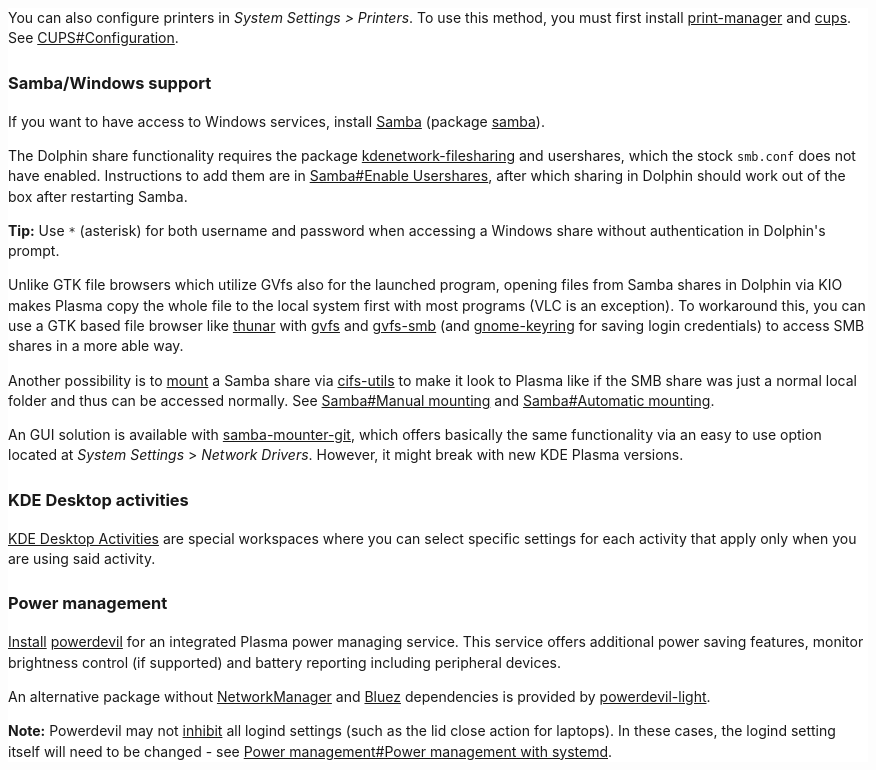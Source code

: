 You can also configure printers in *System Settings > Printers*. To use this method, you must first install [print-manager](https://www.archlinux.org/packages/?name=print-manager) and [cups](https://www.archlinux.org/packages/?name=cups). See [CUPS#Configuration](/index.php/CUPS#Configuration "CUPS").

### Samba/Windows support

If you want to have access to Windows services, install [Samba](/index.php/Samba "Samba") (package [samba](https://www.archlinux.org/packages/?name=samba)).

The Dolphin share functionality requires the package [kdenetwork-filesharing](https://www.archlinux.org/packages/?name=kdenetwork-filesharing) and usershares, which the stock `smb.conf` does not have enabled. Instructions to add them are in [Samba#Enable Usershares](/index.php/Samba#Enable_Usershares "Samba"), after which sharing in Dolphin should work out of the box after restarting Samba.

**Tip:** Use `*` (asterisk) for both username and password when accessing a Windows share without authentication in Dolphin's prompt.

Unlike GTK file browsers which utilize GVfs also for the launched program, opening files from Samba shares in Dolphin via KIO makes Plasma copy the whole file to the local system first with most programs (VLC is an exception). To workaround this, you can use a GTK based file browser like [thunar](https://www.archlinux.org/packages/?name=thunar) with [gvfs](https://www.archlinux.org/packages/?name=gvfs) and [gvfs-smb](https://www.archlinux.org/packages/?name=gvfs-smb) (and [gnome-keyring](https://www.archlinux.org/packages/?name=gnome-keyring) for saving login credentials) to access SMB shares in a more able way.

Another possibility is to [mount](/index.php/Mount "Mount") a Samba share via [cifs-utils](https://www.archlinux.org/packages/?name=cifs-utils) to make it look to Plasma like if the SMB share was just a normal local folder and thus can be accessed normally. See [Samba#Manual mounting](/index.php/Samba#Manual_mounting "Samba") and [Samba#Automatic mounting](/index.php/Samba#Automatic_mounting "Samba").

An GUI solution is available with [samba-mounter-git](https://aur.archlinux.org/packages/samba-mounter-git/), which offers basically the same functionality via an easy to use option located at *System Settings* > *Network Drivers*. However, it might break with new KDE Plasma versions.

### KDE Desktop activities

[KDE Desktop Activities](https://userbase.kde.org/Plasma#Activities) are special workspaces where you can select specific settings for each activity that apply only when you are using said activity.

### Power management

[Install](/index.php/Install "Install") [powerdevil](https://www.archlinux.org/packages/?name=powerdevil) for an integrated Plasma power managing service. This service offers additional power saving features, monitor brightness control (if supported) and battery reporting including peripheral devices.

An alternative package without [NetworkManager](/index.php/NetworkManager "NetworkManager") and [Bluez](/index.php/Bluez "Bluez") dependencies is provided by [powerdevil-light](https://aur.archlinux.org/packages/powerdevil-light/).

**Note:** Powerdevil may not [inhibit](/index.php/Power_management#Power_managers "Power management") all logind settings (such as the lid close action for laptops). In these cases, the logind setting itself will need to be changed - see [Power management#Power management with systemd](/index.php/Power_management#Power_management_with_systemd "Power management").
